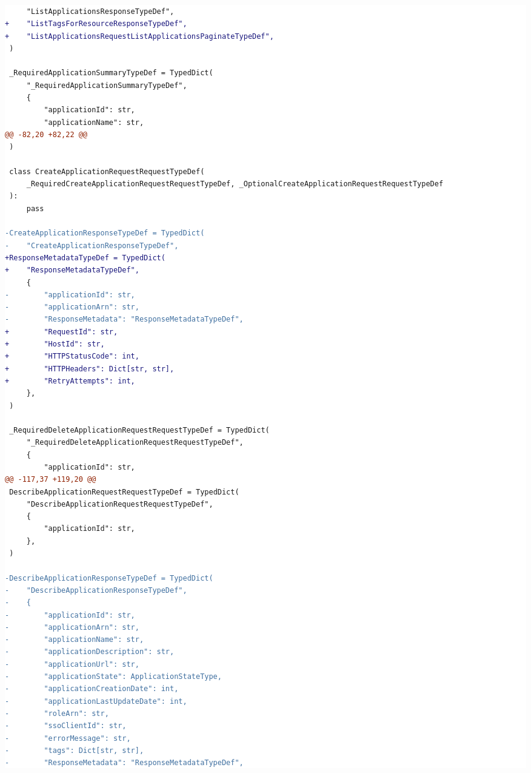 ```diff
     "ListApplicationsResponseTypeDef",
+    "ListTagsForResourceResponseTypeDef",
+    "ListApplicationsRequestListApplicationsPaginateTypeDef",
 )
 
 _RequiredApplicationSummaryTypeDef = TypedDict(
     "_RequiredApplicationSummaryTypeDef",
     {
         "applicationId": str,
         "applicationName": str,
@@ -82,20 +82,22 @@
 )
 
 class CreateApplicationRequestRequestTypeDef(
     _RequiredCreateApplicationRequestRequestTypeDef, _OptionalCreateApplicationRequestRequestTypeDef
 ):
     pass
 
-CreateApplicationResponseTypeDef = TypedDict(
-    "CreateApplicationResponseTypeDef",
+ResponseMetadataTypeDef = TypedDict(
+    "ResponseMetadataTypeDef",
     {
-        "applicationId": str,
-        "applicationArn": str,
-        "ResponseMetadata": "ResponseMetadataTypeDef",
+        "RequestId": str,
+        "HostId": str,
+        "HTTPStatusCode": int,
+        "HTTPHeaders": Dict[str, str],
+        "RetryAttempts": int,
     },
 )
 
 _RequiredDeleteApplicationRequestRequestTypeDef = TypedDict(
     "_RequiredDeleteApplicationRequestRequestTypeDef",
     {
         "applicationId": str,
@@ -117,37 +119,20 @@
 DescribeApplicationRequestRequestTypeDef = TypedDict(
     "DescribeApplicationRequestRequestTypeDef",
     {
         "applicationId": str,
     },
 )
 
-DescribeApplicationResponseTypeDef = TypedDict(
-    "DescribeApplicationResponseTypeDef",
-    {
-        "applicationId": str,
-        "applicationArn": str,
-        "applicationName": str,
-        "applicationDescription": str,
-        "applicationUrl": str,
-        "applicationState": ApplicationStateType,
-        "applicationCreationDate": int,
-        "applicationLastUpdateDate": int,
-        "roleArn": str,
-        "ssoClientId": str,
-        "errorMessage": str,
-        "tags": Dict[str, str],
-        "ResponseMetadata": "ResponseMetadataTypeDef",
```